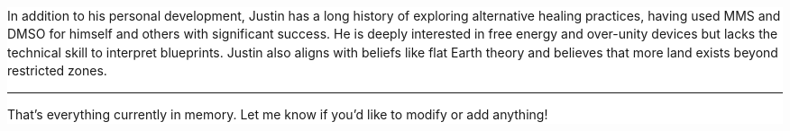 In addition to his personal development, Justin has a long history of exploring alternative healing practices, having used MMS and DMSO for himself and others with significant success. He is deeply interested in free energy and over-unity devices but lacks the technical skill to interpret blueprints. Justin also aligns with beliefs like flat Earth theory and believes that more land exists beyond restricted zones.

---

That’s everything currently in memory. Let me know if you’d like to modify or add anything!
